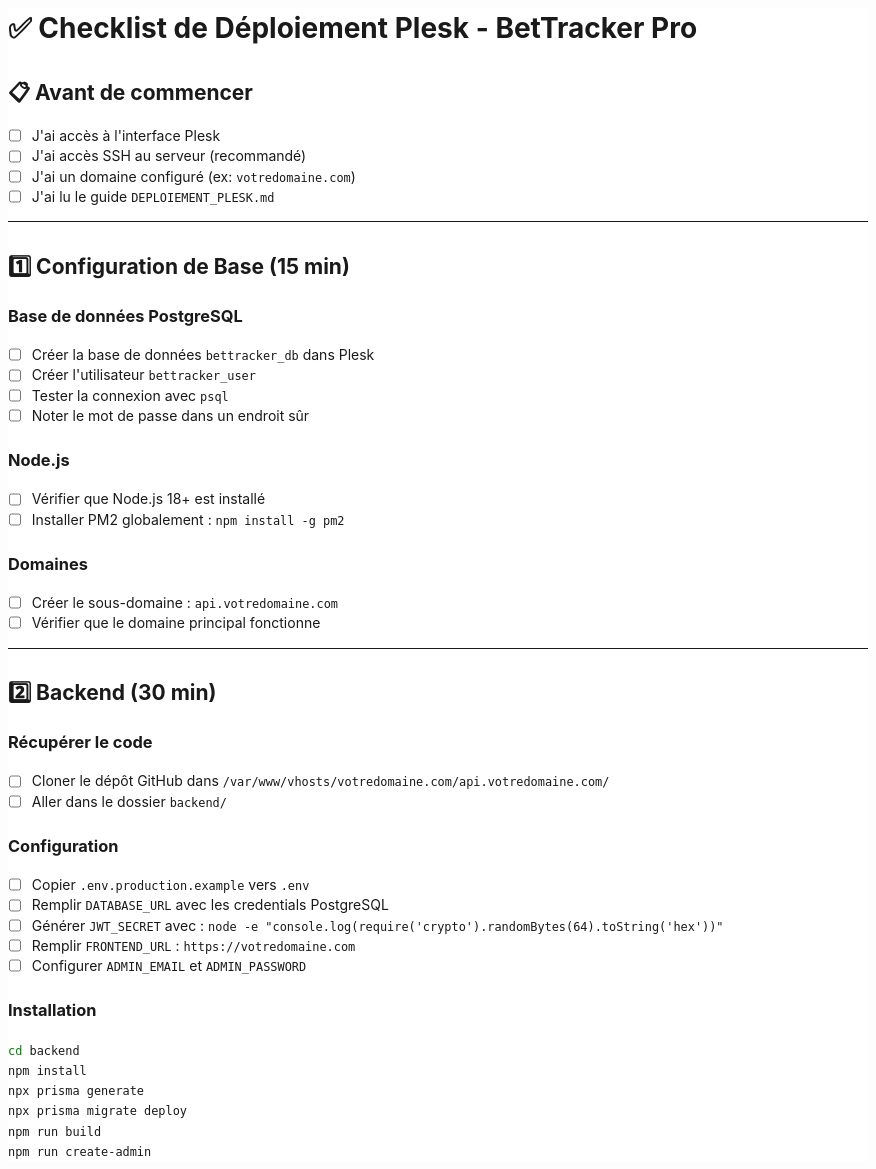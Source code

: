 # ✅ Checklist de Déploiement Plesk - BetTracker Pro

## 📋 Avant de commencer

- [ ] J'ai accès à l'interface Plesk
- [ ] J'ai accès SSH au serveur (recommandé)
- [ ] J'ai un domaine configuré (ex: `votredomaine.com`)
- [ ] J'ai lu le guide `DEPLOIEMENT_PLESK.md`

---

## 1️⃣ Configuration de Base (15 min)

### Base de données PostgreSQL
- [ ] Créer la base de données `bettracker_db` dans Plesk
- [ ] Créer l'utilisateur `bettracker_user`
- [ ] Tester la connexion avec `psql`
- [ ] Noter le mot de passe dans un endroit sûr

### Node.js
- [ ] Vérifier que Node.js 18+ est installé
- [ ] Installer PM2 globalement : `npm install -g pm2`

### Domaines
- [ ] Créer le sous-domaine : `api.votredomaine.com`
- [ ] Vérifier que le domaine principal fonctionne

---

## 2️⃣ Backend (30 min)

### Récupérer le code
- [ ] Cloner le dépôt GitHub dans `/var/www/vhosts/votredomaine.com/api.votredomaine.com/`
- [ ] Aller dans le dossier `backend/`

### Configuration
- [ ] Copier `.env.production.example` vers `.env`
- [ ] Remplir `DATABASE_URL` avec les credentials PostgreSQL
- [ ] Générer `JWT_SECRET` avec : `node -e "console.log(require('crypto').randomBytes(64).toString('hex'))"`
- [ ] Remplir `FRONTEND_URL` : `https://votredomaine.com`
- [ ] Configurer `ADMIN_EMAIL` et `ADMIN_PASSWORD`

### Installation
```bash
cd backend
npm install
npx prisma generate
npx prisma migrate deploy
npm run build
npm run create-admin
```
